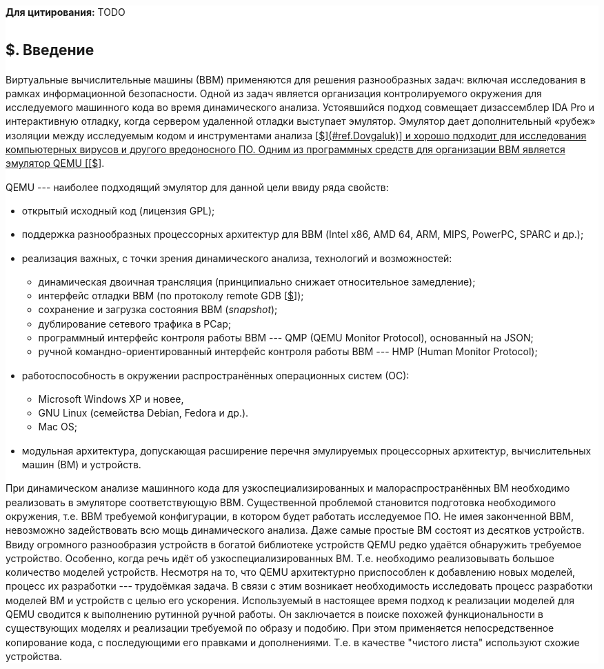 **Для цитирования:**
TODO

## <a name="Introduction"></a>$. Введение

Виртуальные вычислительные машины (ВВМ) применяются для решения разнообразных
задач: включая исследования в рамках информационной безопасности.
Одной из задач является организация контролируемого окружения для
исследуемого машинного кода во время динамического анализа.
Устоявшийся подход совмещает дизассемблер IDA Pro и интерактивную отладку,
когда сервером удаленной отладки выступает эмулятор.
Эмулятор дает дополнительный «рубеж» изоляции между исследуемым кодом и
инструментами анализа [[$](#ref.Dovgaluk)] и хорошо подходит для
исследования компьютерных вирусов и другого вредоносного ПО.
Одним из программных средств для организации ВВМ является эмулятор QEMU
[[$](#ref.QEMU)].

QEMU --- наиболее подходящий эмулятор для данной цели ввиду ряда свойств:

* открытый исходный код (лицензия GPL);
* поддержка разнообразных процессорных архитектур для ВВМ (Intel x86, AMD 64,
ARM, MIPS, PowerPC, SPARC и др.);
* реализация важных, с точки зрения динамического анализа, технологий и
возможностей:

    * динамическая двоичная трансляция (принципиально снижает относительное
    замедление);
    * интерфейс отладки ВВМ (по протоколу remote GDB [[$](#ref.remote_GDB)]);
    * сохранение и загрузка состояния ВВМ (_snapshot_);
    * дублирование сетевого трафика в PCap;
    * программный интерфейс контроля работы ВВМ --- QMP (QEMU Monitor Protocol),
    основанный на JSON;
    * ручной командно-ориентированный интерфейс контроля работы ВВМ --- HMP
    (Human Monitor Protocol);

* работоспособность в окружении распространённых операционных систем (ОС):

    * Microsoft Windows XP и новее,
    * GNU Linux (семейства Debian, Fedora и др.).
    * Mac OS;

* модульная архитектура, допускающая расширение перечня эмулируемых
процессорных архитектур, вычислительных машин (ВМ) и устройств.

При динамическом анализе машинного кода для узкоспециализированных и
малораспространённых ВМ необходимо реализовать в эмуляторе соответствующую ВВМ.
Существенной проблемой становится подготовка необходимого окружения, т.е. ВВМ
требуемой конфигурации, в котором будет работать исследуемое ПО.
Не имея законченной ВВМ, невозможно задействовать всю мощь динамического
анализа.
Даже самые простые ВМ состоят из десятков устройств.
Ввиду огромного разнообразия устройств в богатой библиотеке устройств QEMU
редко удаётся обнаружить требуемое устройство.
Особенно, когда речь идёт об узкоспециализированных ВМ.
Т.е. необходимо реализовывать большое количество моделей устройств.
Несмотря на то, что QEMU архитектурно приспособлен к добавлению новых моделей,
процесс их разработки --- трудоёмкая задача.
В связи с этим возникает необходимость исследовать процесс разработки
моделей ВМ и устройств с целью его ускорения.
Используемый в настоящее время подход к реализации моделей для QEMU сводится к
выполнению рутинной ручной работы.
Он заключается в поиске похожей функциональности в существующих моделях и
реализации требуемой по образу и подобию.
При этом применяется непосредственное копирование кода, с последующими его
правками и дополнениями.
Т.е. в качестве "чистого листа" используют схожие устройства.